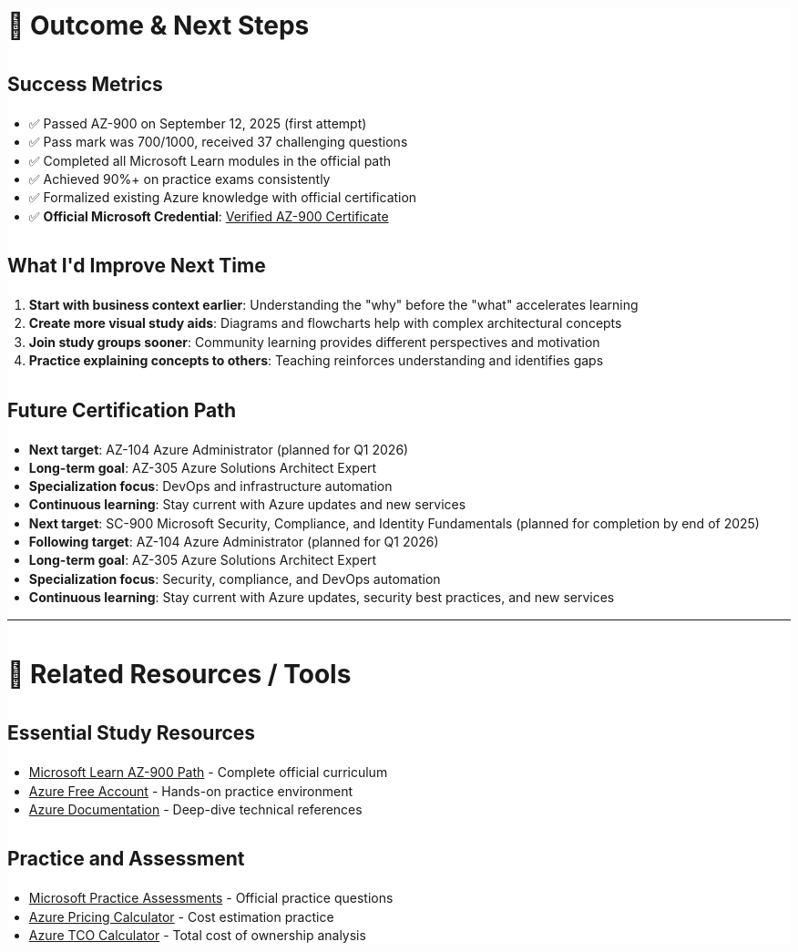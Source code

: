 
# 🎯 Outcome & Next Steps

## Success Metrics
- ✅ Passed AZ-900 on September 12, 2025 (first attempt)
- ✅ Pass mark was 700/1000, received 37 challenging questions
- ✅ Completed all Microsoft Learn modules in the official path
- ✅ Achieved 90%+ on practice exams consistently
- ✅ Formalized existing Azure knowledge with official certification
- ✅ **Official Microsoft Credential**: [Verified AZ-900 Certificate](https://learn.microsoft.com/api/credentials/share/en-us/NJvanAs-2563/1B0DFB6C13CB87EF?sharingId=22E7BEB2A2B33ED7)

## What I'd Improve Next Time
1. **Start with business context earlier**: Understanding the "why" before the "what" accelerates learning
2. **Create more visual study aids**: Diagrams and flowcharts help with complex architectural concepts
3. **Join study groups sooner**: Community learning provides different perspectives and motivation
4. **Practice explaining concepts to others**: Teaching reinforces understanding and identifies gaps

## Future Certification Path
- **Next target**: AZ-104 Azure Administrator (planned for Q1 2026)
- **Long-term goal**: AZ-305 Azure Solutions Architect Expert
- **Specialization focus**: DevOps and infrastructure automation
- **Continuous learning**: Stay current with Azure updates and new services
- **Next target**: SC-900 Microsoft Security, Compliance, and Identity Fundamentals (planned for completion by end of 2025)
- **Following target**: AZ-104 Azure Administrator (planned for Q1 2026)
- **Long-term goal**: AZ-305 Azure Solutions Architect Expert
- **Specialization focus**: Security, compliance, and DevOps automation
- **Continuous learning**: Stay current with Azure updates, security best practices, and new services

---

# 🧭 Related Resources / Tools

## Essential Study Resources
- [Microsoft Learn AZ-900 Path](https://learn.microsoft.com/en-us/training/paths/az-900-describe-cloud-concepts/) - Complete official curriculum
- [Azure Free Account](https://azure.microsoft.com/en-us/free/) - Hands-on practice environment
- [Azure Documentation](https://docs.microsoft.com/en-us/azure/) - Deep-dive technical references

## Practice and Assessment
- [Microsoft Practice Assessments](https://learn.microsoft.com/en-us/training/modules/prepare-for-az-900-exam/) - Official practice questions
- [Azure Pricing Calculator](https://azure.microsoft.com/en-us/pricing/calculator/) - Cost estimation practice
- [Azure TCO Calculator](https://azure.microsoft.com/en-us/pricing/tco/calculator/) - Total cost of ownership analysis
